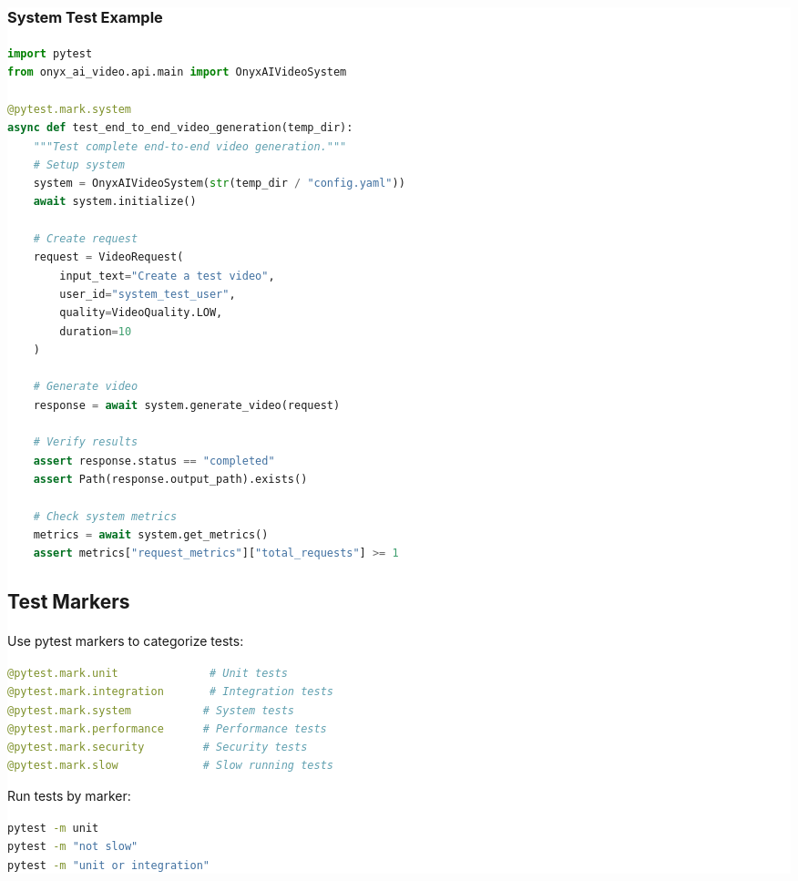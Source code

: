### System Test Example

```python
import pytest
from onyx_ai_video.api.main import OnyxAIVideoSystem

@pytest.mark.system
async def test_end_to_end_video_generation(temp_dir):
    """Test complete end-to-end video generation."""
    # Setup system
    system = OnyxAIVideoSystem(str(temp_dir / "config.yaml"))
    await system.initialize()
    
    # Create request
    request = VideoRequest(
        input_text="Create a test video",
        user_id="system_test_user",
        quality=VideoQuality.LOW,
        duration=10
    )
    
    # Generate video
    response = await system.generate_video(request)
    
    # Verify results
    assert response.status == "completed"
    assert Path(response.output_path).exists()
    
    # Check system metrics
    metrics = await system.get_metrics()
    assert metrics["request_metrics"]["total_requests"] >= 1
```

## Test Markers

Use pytest markers to categorize tests:

```python
@pytest.mark.unit              # Unit tests
@pytest.mark.integration       # Integration tests
@pytest.mark.system           # System tests
@pytest.mark.performance      # Performance tests
@pytest.mark.security         # Security tests
@pytest.mark.slow             # Slow running tests
```

Run tests by marker:
```bash
pytest -m unit
pytest -m "not slow"
pytest -m "unit or integration"
```
